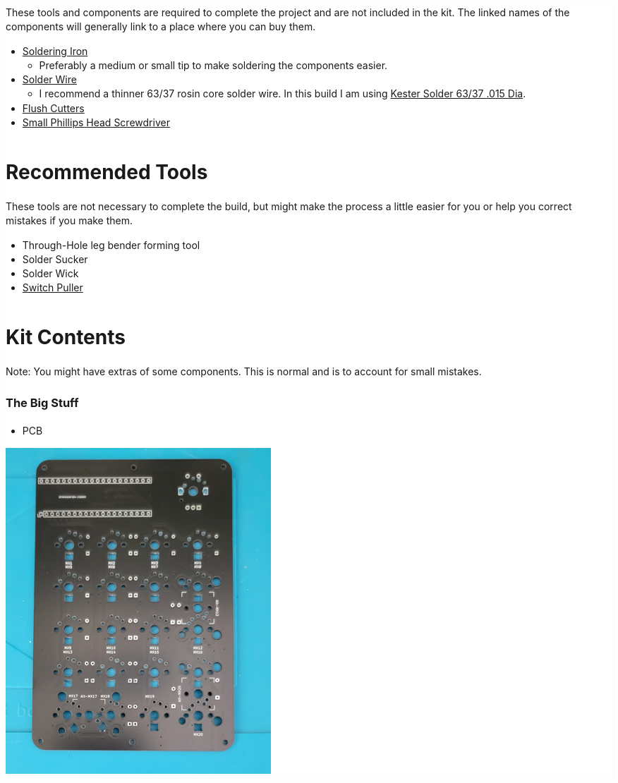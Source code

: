 These tools and components are required to complete the project and are not included in the kit. The linked names of the components will generally link to a place where you can buy them.

- [Soldering Iron](https://www.amazon.com/s?k=soldering+iron)
    - Preferably a medium or small tip to make soldering the components easier.
- [Solder Wire](https://www.amazon.com/s?k=solder+wire+63%2F37+rosin+core)
    - I recommend a thinner 63/37 rosin core solder wire. In this build I am using [Kester Solder 63/37 .015 Dia](https://www.amazon.com/gp/product/B004X4L076).
- [Flush Cutters](https://mechwild.com/product/flush-cutters/)
- [Small Phillips Head Screwdriver](https://www.amazon.com/s?k=screwdriver+kit)
 
 
<a id="recommended">
 
# Recommended Tools

These tools are not necessary to complete the build, but might make the process a little easier for you or help you correct mistakes if you make them.

- Through-Hole leg bender forming tool
- Solder Sucker
- Solder Wick
- [Switch Puller](https://mechwild.com/product/switch-puller/)

<a id="contents">

# Kit Contents

Note: You might have extras of some components. This is normal and is to account for small mistakes.

### The Big Stuff
- PCB

![PCB](https://github.com/MechWild/build_guides/blob/bbpad/keyboards/bbpad/pictures/parts/pcb.png?raw=true "PCB")
